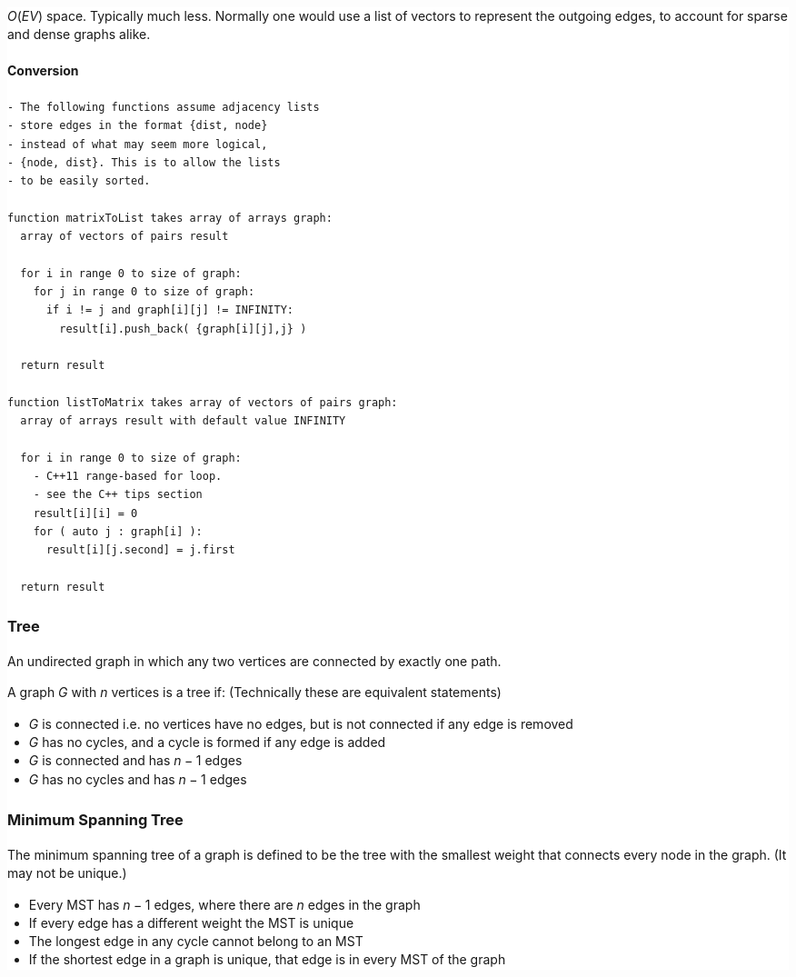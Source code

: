 $O(EV)$ space. Typically much less. Normally one would use a list of vectors to represent the outgoing edges, to account for sparse and dense graphs alike.

#### Conversion
```
- The following functions assume adjacency lists
- store edges in the format {dist, node}
- instead of what may seem more logical,
- {node, dist}. This is to allow the lists
- to be easily sorted.

function matrixToList takes array of arrays graph:
  array of vectors of pairs result
  
  for i in range 0 to size of graph:
    for j in range 0 to size of graph:
      if i != j and graph[i][j] != INFINITY:
        result[i].push_back( {graph[i][j],j} )
  
  return result
  
function listToMatrix takes array of vectors of pairs graph:
  array of arrays result with default value INFINITY
  
  for i in range 0 to size of graph:
    - C++11 range-based for loop.
    - see the C++ tips section
    result[i][i] = 0
    for ( auto j : graph[i] ):
      result[i][j.second] = j.first
  
  return result
```

### Tree
An undirected graph in which any two vertices are connected by exactly one path.

A graph $G$ with $n$ vertices is a tree if: (Technically these are equivalent statements)

- $G$ is connected i.e. no vertices have no edges, but is not connected if any edge is removed
- $G$ has no cycles, and a cycle is formed if any edge is added
- $G$ is connected and has $n-1$ edges
- $G$ has no cycles and has $n-1$ edges

### Minimum Spanning Tree
The minimum spanning tree of a graph is defined to be the tree with the smallest weight that connects every node in the graph. (It may not be unique.)

- Every MST has $n-1$ edges, where there are $n$ edges in the graph
- If every edge has a different weight the MST is unique
- The longest edge in any cycle cannot belong to an MST
- If the shortest edge in a graph is unique, that edge is in every MST of the graph
